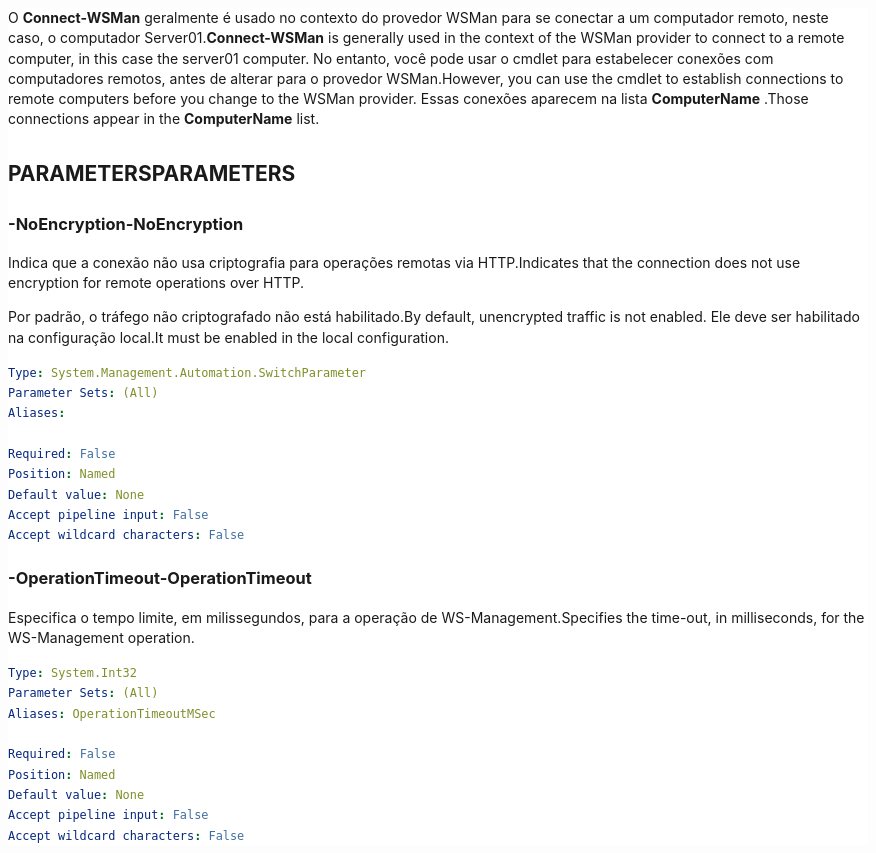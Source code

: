 <span data-ttu-id="fea25-120">O **Connect-WSMan** geralmente é usado no contexto do provedor WSMan para se conectar a um computador remoto, neste caso, o computador Server01.</span><span class="sxs-lookup"><span data-stu-id="fea25-120">**Connect-WSMan** is generally used in the context of the WSMan provider to connect to a remote computer, in this case the server01 computer.</span></span>
<span data-ttu-id="fea25-121">No entanto, você pode usar o cmdlet para estabelecer conexões com computadores remotos, antes de alterar para o provedor WSMan.</span><span class="sxs-lookup"><span data-stu-id="fea25-121">However, you can use the cmdlet to establish connections to remote computers before you change to the WSMan provider.</span></span>
<span data-ttu-id="fea25-122">Essas conexões aparecem na lista **ComputerName** .</span><span class="sxs-lookup"><span data-stu-id="fea25-122">Those connections appear in the **ComputerName** list.</span></span>

## <span data-ttu-id="fea25-123">PARAMETERS</span><span class="sxs-lookup"><span data-stu-id="fea25-123">PARAMETERS</span></span>

### <span data-ttu-id="fea25-124">-NoEncryption</span><span class="sxs-lookup"><span data-stu-id="fea25-124">-NoEncryption</span></span>
<span data-ttu-id="fea25-125">Indica que a conexão não usa criptografia para operações remotas via HTTP.</span><span class="sxs-lookup"><span data-stu-id="fea25-125">Indicates that the connection does not use encryption for remote operations over HTTP.</span></span>

<span data-ttu-id="fea25-126">Por padrão, o tráfego não criptografado não está habilitado.</span><span class="sxs-lookup"><span data-stu-id="fea25-126">By default, unencrypted traffic is not enabled.</span></span>
<span data-ttu-id="fea25-127">Ele deve ser habilitado na configuração local.</span><span class="sxs-lookup"><span data-stu-id="fea25-127">It must be enabled in the local configuration.</span></span>

```yaml
Type: System.Management.Automation.SwitchParameter
Parameter Sets: (All)
Aliases:

Required: False
Position: Named
Default value: None
Accept pipeline input: False
Accept wildcard characters: False
```

### <span data-ttu-id="fea25-128">-OperationTimeout</span><span class="sxs-lookup"><span data-stu-id="fea25-128">-OperationTimeout</span></span>
<span data-ttu-id="fea25-129">Especifica o tempo limite, em milissegundos, para a operação de WS-Management.</span><span class="sxs-lookup"><span data-stu-id="fea25-129">Specifies the time-out, in milliseconds, for the WS-Management operation.</span></span>

```yaml
Type: System.Int32
Parameter Sets: (All)
Aliases: OperationTimeoutMSec

Required: False
Position: Named
Default value: None
Accept pipeline input: False
Accept wildcard characters: False
```

